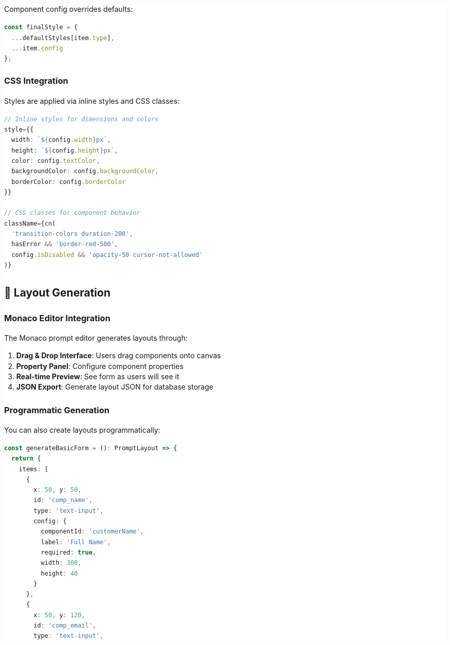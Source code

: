 Component config overrides defaults:

```typescript
const finalStyle = {
  ...defaultStyles[item.type],
  ...item.config
};
```

### **CSS Integration**

Styles are applied via inline styles and CSS classes:

```typescript
// Inline styles for dimensions and colors
style={{
  width: `${config.width}px`,
  height: `${config.height}px`,
  color: config.textColor,
  backgroundColor: config.backgroundColor,
  borderColor: config.borderColor
}}

// CSS classes for component behavior
className={cn(
  'transition-colors duration-200',
  hasError && 'border-red-500',
  config.isDisabled && 'opacity-50 cursor-not-allowed'
)}
```

## 🔄 **Layout Generation**

### **Monaco Editor Integration**

The Monaco prompt editor generates layouts through:

1. **Drag & Drop Interface**: Users drag components onto canvas
2. **Property Panel**: Configure component properties
3. **Real-time Preview**: See form as users will see it
4. **JSON Export**: Generate layout JSON for database storage

### **Programmatic Generation**

You can also create layouts programmatically:

```typescript
const generateBasicForm = (): PromptLayout => {
  return {
    items: [
      {
        x: 50, y: 50,
        id: 'comp_name',
        type: 'text-input',
        config: {
          componentId: 'customerName',
          label: 'Full Name',
          required: true,
          width: 300,
          height: 40
        }
      },
      {
        x: 50, y: 120,
        id: 'comp_email',
        type: 'text-input',
```

  [componentId: string]: any;